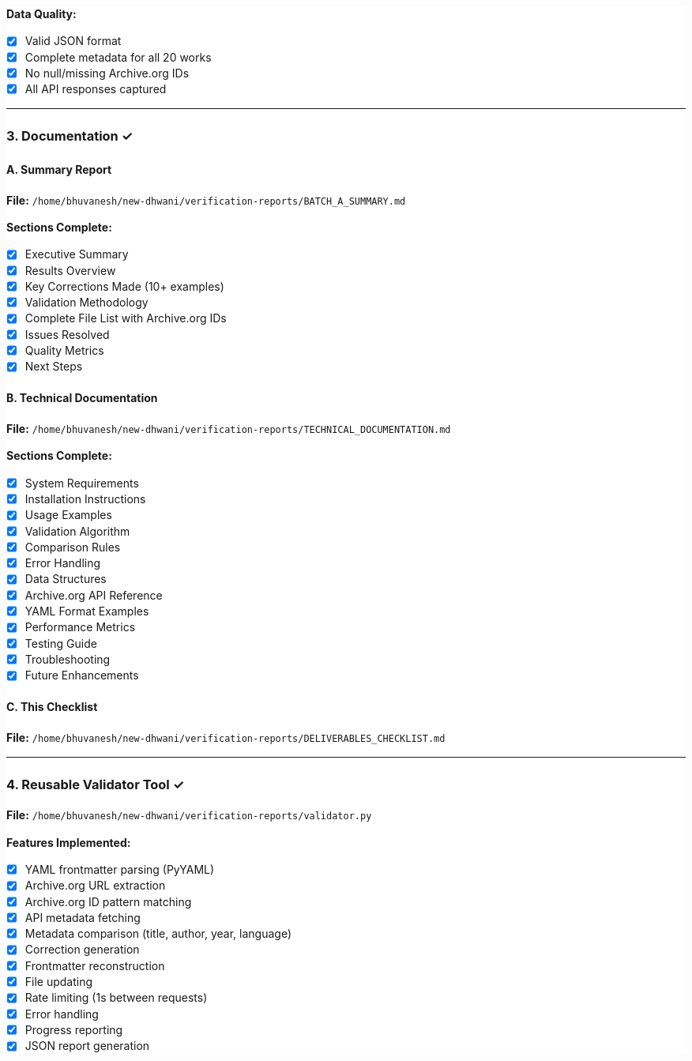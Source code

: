 **Data Quality:**
- [x] Valid JSON format
- [x] Complete metadata for all 20 works
- [x] No null/missing Archive.org IDs
- [x] All API responses captured

---

### 3. Documentation ✓

#### A. Summary Report
**File:** `/home/bhuvanesh/new-dhwani/verification-reports/BATCH_A_SUMMARY.md`

**Sections Complete:**
- [x] Executive Summary
- [x] Results Overview
- [x] Key Corrections Made (10+ examples)
- [x] Validation Methodology
- [x] Complete File List with Archive.org IDs
- [x] Issues Resolved
- [x] Quality Metrics
- [x] Next Steps

#### B. Technical Documentation
**File:** `/home/bhuvanesh/new-dhwani/verification-reports/TECHNICAL_DOCUMENTATION.md`

**Sections Complete:**
- [x] System Requirements
- [x] Installation Instructions
- [x] Usage Examples
- [x] Validation Algorithm
- [x] Comparison Rules
- [x] Error Handling
- [x] Data Structures
- [x] Archive.org API Reference
- [x] YAML Format Examples
- [x] Performance Metrics
- [x] Testing Guide
- [x] Troubleshooting
- [x] Future Enhancements

#### C. This Checklist
**File:** `/home/bhuvanesh/new-dhwani/verification-reports/DELIVERABLES_CHECKLIST.md`

---

### 4. Reusable Validator Tool ✓

**File:** `/home/bhuvanesh/new-dhwani/verification-reports/validator.py`

**Features Implemented:**
- [x] YAML frontmatter parsing (PyYAML)
- [x] Archive.org URL extraction
- [x] Archive.org ID pattern matching
- [x] API metadata fetching
- [x] Metadata comparison (title, author, year, language)
- [x] Correction generation
- [x] Frontmatter reconstruction
- [x] File updating
- [x] Rate limiting (1s between requests)
- [x] Error handling
- [x] Progress reporting
- [x] JSON report generation
